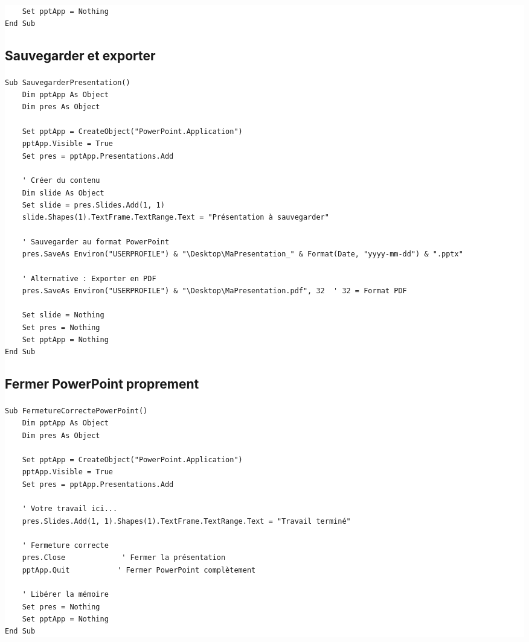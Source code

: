 ```vba
    Set pptApp = Nothing
End Sub
```

## Sauvegarder et exporter

```vba
Sub SauvegarderPresentation()
    Dim pptApp As Object
    Dim pres As Object

    Set pptApp = CreateObject("PowerPoint.Application")
    pptApp.Visible = True
    Set pres = pptApp.Presentations.Add

    ' Créer du contenu
    Dim slide As Object
    Set slide = pres.Slides.Add(1, 1)
    slide.Shapes(1).TextFrame.TextRange.Text = "Présentation à sauvegarder"

    ' Sauvegarder au format PowerPoint
    pres.SaveAs Environ("USERPROFILE") & "\Desktop\MaPresentation_" & Format(Date, "yyyy-mm-dd") & ".pptx"

    ' Alternative : Exporter en PDF
    pres.SaveAs Environ("USERPROFILE") & "\Desktop\MaPresentation.pdf", 32  ' 32 = Format PDF

    Set slide = Nothing
    Set pres = Nothing
    Set pptApp = Nothing
End Sub
```

## Fermer PowerPoint proprement

```vba
Sub FermetureCorrectePowerPoint()
    Dim pptApp As Object
    Dim pres As Object

    Set pptApp = CreateObject("PowerPoint.Application")
    pptApp.Visible = True
    Set pres = pptApp.Presentations.Add

    ' Votre travail ici...
    pres.Slides.Add(1, 1).Shapes(1).TextFrame.TextRange.Text = "Travail terminé"

    ' Fermeture correcte
    pres.Close             ' Fermer la présentation
    pptApp.Quit           ' Fermer PowerPoint complètement

    ' Libérer la mémoire
    Set pres = Nothing
    Set pptApp = Nothing
End Sub
```
